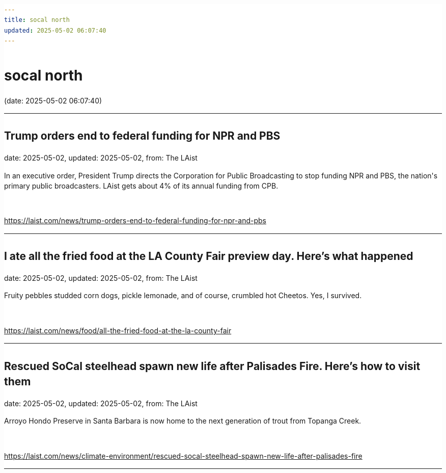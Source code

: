 ```yaml
---
title: socal north
updated: 2025-05-02 06:07:40
---
```


# socal north

(date: 2025-05-02 06:07:40)

---

## Trump orders end to federal funding for NPR and PBS

date: 2025-05-02, updated: 2025-05-02, from: The LAist

In an executive order, President Trump directs the Corporation for Public Broadcasting to stop funding NPR and PBS, the nation's primary public broadcasters. LAist gets about 4% of its annual funding from CPB. 

<br> 

<https://laist.com/news/trump-orders-end-to-federal-funding-for-npr-and-pbs>

---

## I ate all the fried food at the LA County Fair preview day. Here’s what happened

date: 2025-05-02, updated: 2025-05-02, from: The LAist

Fruity pebbles studded corn dogs, pickle lemonade, and of course, crumbled hot Cheetos. Yes, I survived. 

<br> 

<https://laist.com/news/food/all-the-fried-food-at-the-la-county-fair>

---

## Rescued SoCal steelhead spawn new life after Palisades Fire. Here’s how to visit them

date: 2025-05-02, updated: 2025-05-02, from: The LAist

Arroyo Hondo Preserve in Santa Barbara is now home to the next generation of trout from Topanga Creek. 

<br> 

<https://laist.com/news/climate-environment/rescued-socal-steelhead-spawn-new-life-after-palisades-fire>

---
